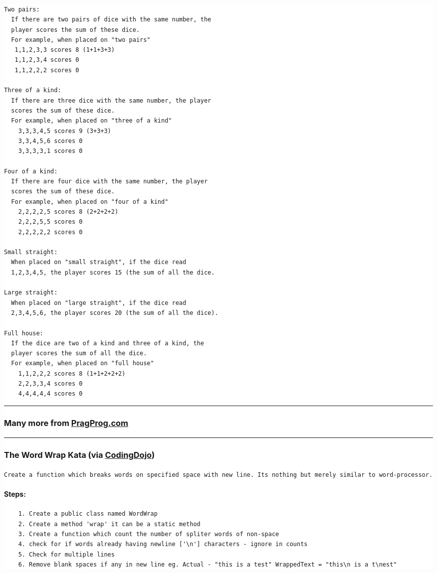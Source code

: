 	Two pairs:
	  If there are two pairs of dice with the same number, the
	  player scores the sum of these dice.
	  For example, when placed on "two pairs"
	   1,1,2,3,3 scores 8 (1+1+3+3)
	   1,1,2,3,4 scores 0
	   1,1,2,2,2 scores 0

	Three of a kind:
	  If there are three dice with the same number, the player
	  scores the sum of these dice.
	  For example, when placed on "three of a kind"
		3,3,3,4,5 scores 9 (3+3+3)
		3,3,4,5,6 scores 0
		3,3,3,3,1 scores 0

	Four of a kind:
	  If there are four dice with the same number, the player
	  scores the sum of these dice.
	  For example, when placed on "four of a kind"
		2,2,2,2,5 scores 8 (2+2+2+2)
		2,2,2,5,5 scores 0
		2,2,2,2,2 scores 0

	Small straight:
	  When placed on "small straight", if the dice read
	  1,2,3,4,5, the player scores 15 (the sum of all the dice.

	Large straight:
	  When placed on "large straight", if the dice read
	  2,3,4,5,6, the player scores 20 (the sum of all the dice).

	Full house:
	  If the dice are two of a kind and three of a kind, the
	  player scores the sum of all the dice.
	  For example, when placed on "full house"
		1,1,2,2,2 scores 8 (1+1+2+2+2)
		2,2,3,3,4 scores 0
		4,4,4,4,4 scores 0
---------------------------------------------------------------------

### Many more from [PragProg.com](http://codekata.pragprog.com/2007/01/code_kata_backg.html#more)

----------------------------------------------------------------------

### The Word Wrap Kata (via [CodingDojo](http://codingdojo.org/cgi-bin/wiki.pl?KataWordWrap))
	Create a function which breaks words on specified space with new line. Its nothing but merely similar to word-processor.

#### Steps:
		1. Create a public class named WordWrap
		2. Create a method 'wrap' it can be a static method
		3. Create a function which count the number of spliter words of non-space
		4. check for if words already having newline ['\n'] characters - ignore in counts
		5. Check for multiple lines
		6. Remove blank spaces if any in new line eg. Actual - "this is a test" WrappedText = "this\n is a t\nest"
